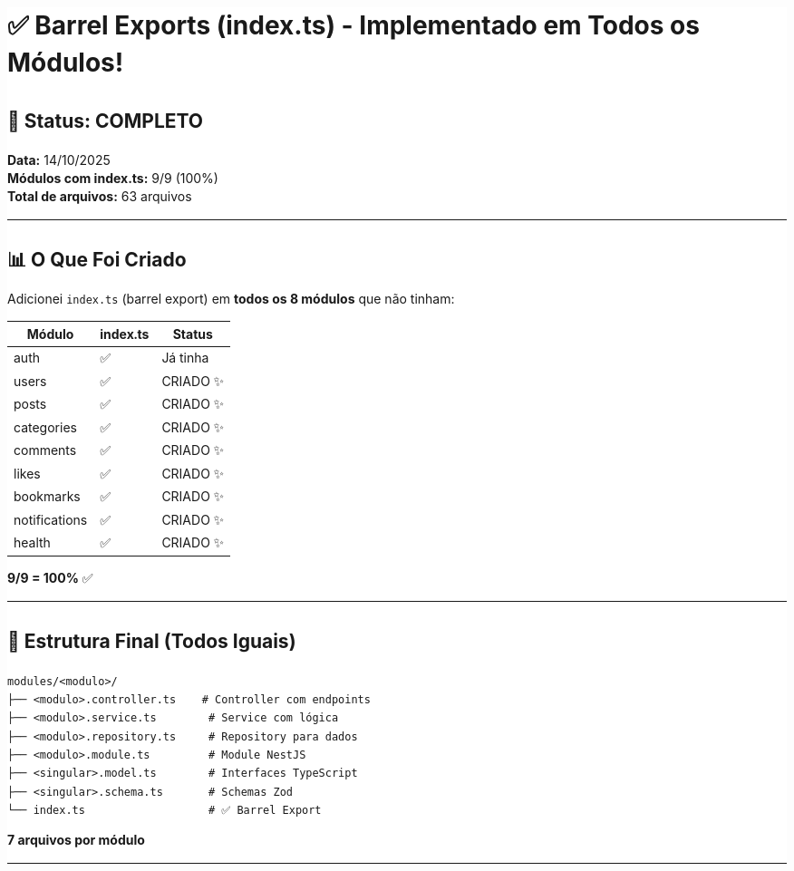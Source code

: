 # ✅ Barrel Exports (index.ts) - Implementado em Todos os Módulos!

## 🎉 Status: COMPLETO

**Data:** 14/10/2025  
**Módulos com index.ts:** 9/9 (100%)  
**Total de arquivos:** 63 arquivos

---

## 📊 O Que Foi Criado

Adicionei `index.ts` (barrel export) em **todos os 8 módulos** que não tinham:

| Módulo | index.ts | Status |
|--------|----------|--------|
| auth | ✅ | Já tinha |
| users | ✅ | CRIADO ✨ |
| posts | ✅ | CRIADO ✨ |
| categories | ✅ | CRIADO ✨ |
| comments | ✅ | CRIADO ✨ |
| likes | ✅ | CRIADO ✨ |
| bookmarks | ✅ | CRIADO ✨ |
| notifications | ✅ | CRIADO ✨ |
| health | ✅ | CRIADO ✨ |

**9/9 = 100%** ✅

---

## 📁 Estrutura Final (Todos Iguais)

```
modules/<modulo>/
├── <modulo>.controller.ts    # Controller com endpoints
├── <modulo>.service.ts        # Service com lógica
├── <modulo>.repository.ts     # Repository para dados
├── <modulo>.module.ts         # Module NestJS
├── <singular>.model.ts        # Interfaces TypeScript
├── <singular>.schema.ts       # Schemas Zod
└── index.ts                   # ✅ Barrel Export
```

**7 arquivos por módulo**

---